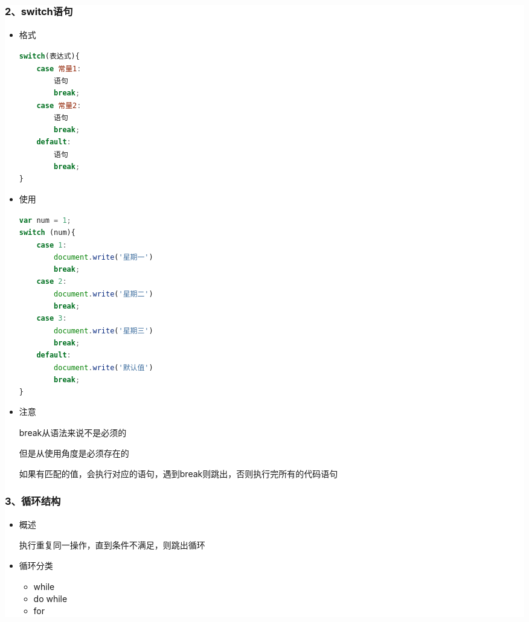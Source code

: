 ### 2、switch语句

+ 格式

  ```javascript
  switch(表达式){
      case 常量1:
          语句
          break;
      case 常量2:
          语句
          break;
      default:
          语句
          break;
  }
  ```

+ 使用

  ```javascript
  var num = 1;
  switch (num){
      case 1:
          document.write('星期一')
          break;
      case 2:
          document.write('星期二')
          break;
      case 3:
          document.write('星期三')
          break;
      default:
          document.write('默认值')
          break;
  }
  ```

+ 注意

  break从语法来说不是必须的

  但是从使用角度是必须存在的 

  如果有匹配的值，会执行对应的语句，遇到break则跳出，否则执行完所有的代码语句

### 3、循环结构

+ 概述

  执行重复同一操作，直到条件不满足，则跳出循环

+ 循环分类

  + while
  + do while
  + for
